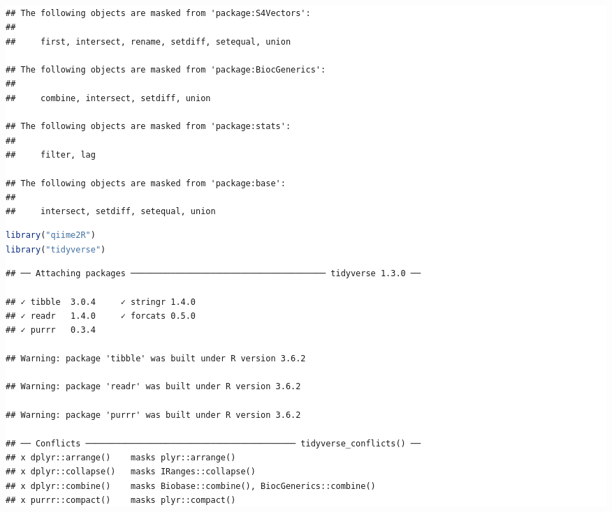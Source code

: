     ## The following objects are masked from 'package:S4Vectors':
    ## 
    ##     first, intersect, rename, setdiff, setequal, union

    ## The following objects are masked from 'package:BiocGenerics':
    ## 
    ##     combine, intersect, setdiff, union

    ## The following objects are masked from 'package:stats':
    ## 
    ##     filter, lag

    ## The following objects are masked from 'package:base':
    ## 
    ##     intersect, setdiff, setequal, union

``` r
library("qiime2R")
library("tidyverse")
```

    ## ── Attaching packages ─────────────────────────────────────── tidyverse 1.3.0 ──

    ## ✓ tibble  3.0.4     ✓ stringr 1.4.0
    ## ✓ readr   1.4.0     ✓ forcats 0.5.0
    ## ✓ purrr   0.3.4

    ## Warning: package 'tibble' was built under R version 3.6.2

    ## Warning: package 'readr' was built under R version 3.6.2

    ## Warning: package 'purrr' was built under R version 3.6.2

    ## ── Conflicts ────────────────────────────────────────── tidyverse_conflicts() ──
    ## x dplyr::arrange()    masks plyr::arrange()
    ## x dplyr::collapse()   masks IRanges::collapse()
    ## x dplyr::combine()    masks Biobase::combine(), BiocGenerics::combine()
    ## x purrr::compact()    masks plyr::compact()